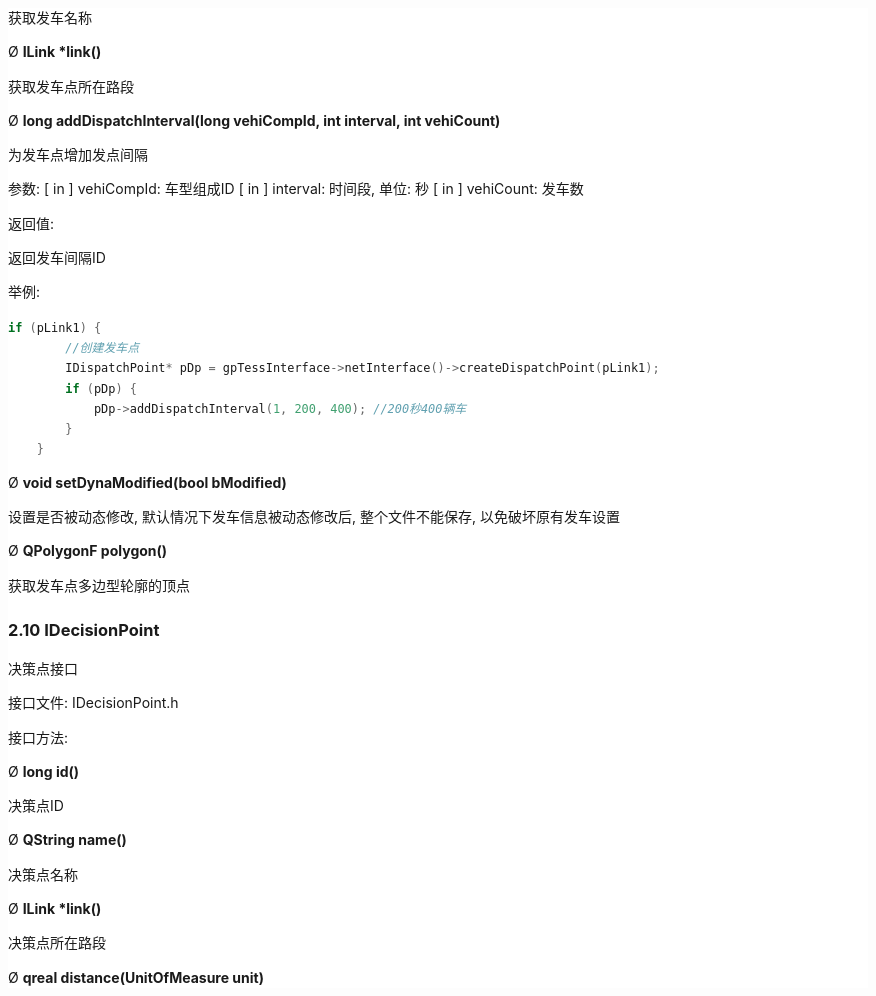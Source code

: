 获取发车名称

Ø **ILink \*link()**

获取发车点所在路段

Ø **long addDispatchInterval(long vehiCompId, int interval, int vehiCount)**

为发车点增加发点间隔

参数: 
[ in ] vehiCompId: 车型组成ID
[ in ] interval: 时间段, 单位: 秒
[ in ] vehiCount: 发车数

返回值: 

返回发车间隔ID

举例: 

```cpp
if (pLink1) {
		//创建发车点
		IDispatchPoint* pDp = gpTessInterface->netInterface()->createDispatchPoint(pLink1); 
		if (pDp) {
			pDp->addDispatchInterval(1, 200, 400); //200秒400辆车
		}
	}

```

Ø **void setDynaModified(bool bModified)**

设置是否被动态修改, 默认情况下发车信息被动态修改后, 整个文件不能保存, 以免破坏原有发车设置

Ø **QPolygonF polygon()**

获取发车点多边型轮廓的顶点

### 2.10 IDecisionPoint

决策点接口 

接口文件: IDecisionPoint.h

接口方法: 

Ø **long id()**

决策点ID

Ø **QString name()**

决策点名称

Ø **ILink \*link()**

决策点所在路段

Ø **qreal distance(UnitOfMeasure unit)**
